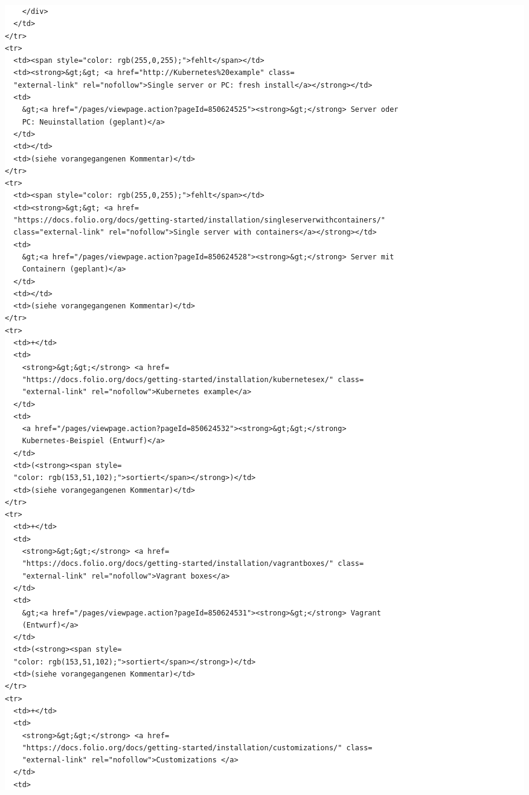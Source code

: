         </div>
      </td>
    </tr>
    <tr>
      <td><span style="color: rgb(255,0,255);">fehlt</span></td>
      <td><strong>&gt;&gt; <a href="http://Kubernetes%20example" class=
      "external-link" rel="nofollow">Single server or PC: fresh install</a></strong></td>
      <td>
        &gt;<a href="/pages/viewpage.action?pageId=850624525"><strong>&gt;</strong> Server oder
        PC: Neuinstallation (geplant)</a>
      </td>
      <td></td>
      <td>(siehe vorangegangenen Kommentar)</td>
    </tr>
    <tr>
      <td><span style="color: rgb(255,0,255);">fehlt</span></td>
      <td><strong>&gt;&gt; <a href=
      "https://docs.folio.org/docs/getting-started/installation/singleserverwithcontainers/"
      class="external-link" rel="nofollow">Single server with containers</a></strong></td>
      <td>
        &gt;<a href="/pages/viewpage.action?pageId=850624528"><strong>&gt;</strong> Server mit
        Containern (geplant)</a>
      </td>
      <td></td>
      <td>(siehe vorangegangenen Kommentar)</td>
    </tr>
    <tr>
      <td>+</td>
      <td>
        <strong>&gt;&gt;</strong> <a href=
        "https://docs.folio.org/docs/getting-started/installation/kubernetesex/" class=
        "external-link" rel="nofollow">Kubernetes example</a>
      </td>
      <td>
        <a href="/pages/viewpage.action?pageId=850624532"><strong>&gt;&gt;</strong>
        Kubernetes-Beispiel (Entwurf)</a>
      </td>
      <td>(<strong><span style=
      "color: rgb(153,51,102);">sortiert</span></strong>)</td>
      <td>(siehe vorangegangenen Kommentar)</td>
    </tr>
    <tr>
      <td>+</td>
      <td>
        <strong>&gt;&gt;</strong> <a href=
        "https://docs.folio.org/docs/getting-started/installation/vagrantboxes/" class=
        "external-link" rel="nofollow">Vagrant boxes</a>
      </td>
      <td>
        &gt;<a href="/pages/viewpage.action?pageId=850624531"><strong>&gt;</strong> Vagrant
        (Entwurf)</a>
      </td>
      <td>(<strong><span style=
      "color: rgb(153,51,102);">sortiert</span></strong>)</td>
      <td>(siehe vorangegangenen Kommentar)</td>
    </tr>
    <tr>
      <td>+</td>
      <td>
        <strong>&gt;&gt;</strong> <a href=
        "https://docs.folio.org/docs/getting-started/installation/customizations/" class=
        "external-link" rel="nofollow">Customizations </a>
      </td>
      <td>